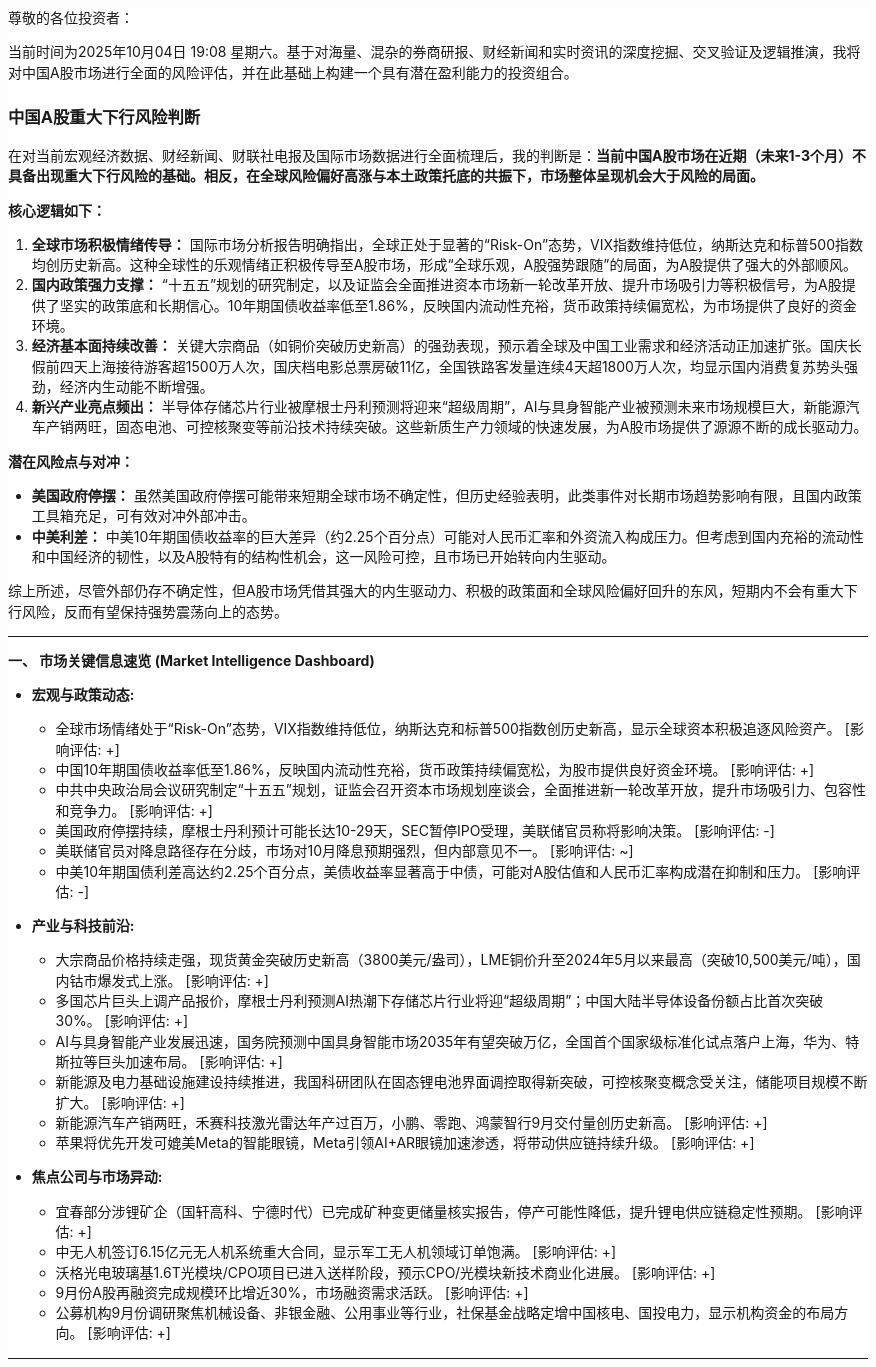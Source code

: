尊敬的各位投资者：

当前时间为2025年10月04日 19:08 星期六。基于对海量、混杂的券商研报、财经新闻和实时资讯的深度挖掘、交叉验证及逻辑推演，我将对中国A股市场进行全面的风险评估，并在此基础上构建一个具有潜在盈利能力的投资组合。

### **中国A股重大下行风险判断**

在对当前宏观经济数据、财经新闻、财联社电报及国际市场数据进行全面梳理后，我的判断是：**当前中国A股市场在近期（未来1-3个月）不具备出现重大下行风险的基础。相反，在全球风险偏好高涨与本土政策托底的共振下，市场整体呈现机会大于风险的局面。**

**核心逻辑如下：**

1.  **全球市场积极情绪传导：** 国际市场分析报告明确指出，全球正处于显著的“Risk-On”态势，VIX指数维持低位，纳斯达克和标普500指数均创历史新高。这种全球性的乐观情绪正积极传导至A股市场，形成“全球乐观，A股强势跟随”的局面，为A股提供了强大的外部顺风。
2.  **国内政策强力支撑：** “十五五”规划的研究制定，以及证监会全面推进资本市场新一轮改革开放、提升市场吸引力等积极信号，为A股提供了坚实的政策底和长期信心。10年期国债收益率低至1.86%，反映国内流动性充裕，货币政策持续偏宽松，为市场提供了良好的资金环境。
3.  **经济基本面持续改善：** 关键大宗商品（如铜价突破历史新高）的强劲表现，预示着全球及中国工业需求和经济活动正加速扩张。国庆长假前四天上海接待游客超1500万人次，国庆档电影总票房破11亿，全国铁路客发量连续4天超1800万人次，均显示国内消费复苏势头强劲，经济内生动能不断增强。
4.  **新兴产业亮点频出：** 半导体存储芯片行业被摩根士丹利预测将迎来“超级周期”，AI与具身智能产业被预测未来市场规模巨大，新能源汽车产销两旺，固态电池、可控核聚变等前沿技术持续突破。这些新质生产力领域的快速发展，为A股市场提供了源源不断的成长驱动力。

**潜在风险点与对冲：**

*   **美国政府停摆：** 虽然美国政府停摆可能带来短期全球市场不确定性，但历史经验表明，此类事件对长期市场趋势影响有限，且国内政策工具箱充足，可有效对冲外部冲击。
*   **中美利差：** 中美10年期国债收益率的巨大差异（约2.25个百分点）可能对人民币汇率和外资流入构成压力。但考虑到国内充裕的流动性和中国经济的韧性，以及A股特有的结构性机会，这一风险可控，且市场已开始转向内生驱动。

综上所述，尽管外部仍存不确定性，但A股市场凭借其强大的内生驱动力、积极的政策面和全球风险偏好回升的东风，短期内不会有重大下行风险，反而有望保持强势震荡向上的态势。

---

**一、 市场关键信息速览 (Market Intelligence Dashboard)**

*   **宏观与政策动态:**
    *   全球市场情绪处于“Risk-On”态势，VIX指数维持低位，纳斯达克和标普500指数创历史新高，显示全球资本积极追逐风险资产。 [影响评估: +]
    *   中国10年期国债收益率低至1.86%，反映国内流动性充裕，货币政策持续偏宽松，为股市提供良好资金环境。 [影响评估: +]
    *   中共中央政治局会议研究制定“十五五”规划，证监会召开资本市场规划座谈会，全面推进新一轮改革开放，提升市场吸引力、包容性和竞争力。 [影响评估: +]
    *   美国政府停摆持续，摩根士丹利预计可能长达10-29天，SEC暂停IPO受理，美联储官员称将影响决策。 [影响评估: -]
    *   美联储官员对降息路径存在分歧，市场对10月降息预期强烈，但内部意见不一。 [影响评估: ~]
    *   中美10年期国债利差高达约2.25个百分点，美债收益率显著高于中债，可能对A股估值和人民币汇率构成潜在抑制和压力。 [影响评估: -]

*   **产业与科技前沿:**
    *   大宗商品价格持续走强，现货黄金突破历史新高（3800美元/盎司），LME铜价升至2024年5月以来最高（突破10,500美元/吨），国内钴市爆发式上涨。 [影响评估: +]
    *   多国芯片巨头上调产品报价，摩根士丹利预测AI热潮下存储芯片行业将迎“超级周期”；中国大陆半导体设备份额占比首次突破30%。 [影响评估: +]
    *   AI与具身智能产业发展迅速，国务院预测中国具身智能市场2035年有望突破万亿，全国首个国家级标准化试点落户上海，华为、特斯拉等巨头加速布局。 [影响评估: +]
    *   新能源及电力基础设施建设持续推进，我国科研团队在固态锂电池界面调控取得新突破，可控核聚变概念受关注，储能项目规模不断扩大。 [影响评估: +]
    *   新能源汽车产销两旺，禾赛科技激光雷达年产过百万，小鹏、零跑、鸿蒙智行9月交付量创历史新高。 [影响评估: +]
    *   苹果将优先开发可媲美Meta的智能眼镜，Meta引领AI+AR眼镜加速渗透，将带动供应链持续升级。 [影响评估: +]

*   **焦点公司与市场异动:**
    *   宜春部分涉锂矿企（国轩高科、宁德时代）已完成矿种变更储量核实报告，停产可能性降低，提升锂电供应链稳定性预期。 [影响评估: +]
    *   中无人机签订6.15亿元无人机系统重大合同，显示军工无人机领域订单饱满。 [影响评估: +]
    *   沃格光电玻璃基1.6T光模块/CPO项目已进入送样阶段，预示CPO/光模块新技术商业化进展。 [影响评估: +]
    *   9月份A股再融资完成规模环比增近30%，市场融资需求活跃。 [影响评估: +]
    *   公募机构9月份调研聚焦机械设备、非银金融、公用事业等行业，社保基金战略定增中国核电、国投电力，显示机构资金的布局方向。 [影响评估: +]

---